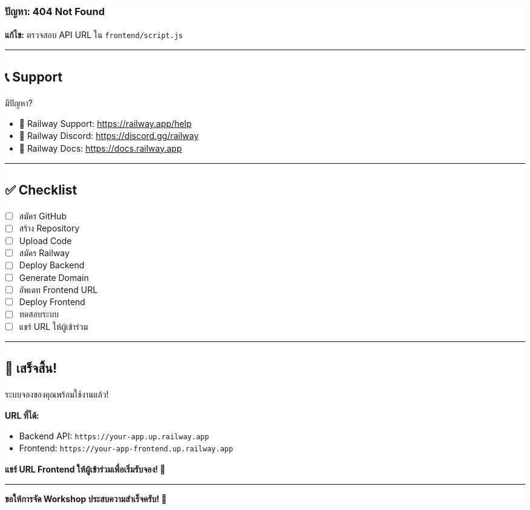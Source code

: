 ### ปัญหา: 404 Not Found
**แก้ไข:** ตรวจสอบ API URL ใน `frontend/script.js`

---

## 📞 Support

มีปัญหา?
- 📧 Railway Support: https://railway.app/help
- 💬 Railway Discord: https://discord.gg/railway
- 📖 Railway Docs: https://docs.railway.app

---

## ✅ Checklist

- [ ] สมัคร GitHub
- [ ] สร้าง Repository
- [ ] Upload Code
- [ ] สมัคร Railway
- [ ] Deploy Backend
- [ ] Generate Domain
- [ ] อัพเดท Frontend URL
- [ ] Deploy Frontend
- [ ] ทดสอบระบบ
- [ ] แชร์ URL ให้ผู้เข้าร่วม

---

## 🎉 เสร็จสิ้น!

ระบบจองของคุณพร้อมใช้งานแล้ว!

**URL ที่ได้:**
- Backend API: `https://your-app.up.railway.app`
- Frontend: `https://your-app-frontend.up.railway.app`

**แชร์ URL Frontend ให้ผู้เข้าร่วมเพื่อเริ่มรับจอง! 🚀**

---

**ขอให้การจัด Workshop ประสบความสำเร็จครับ! 🎊**

